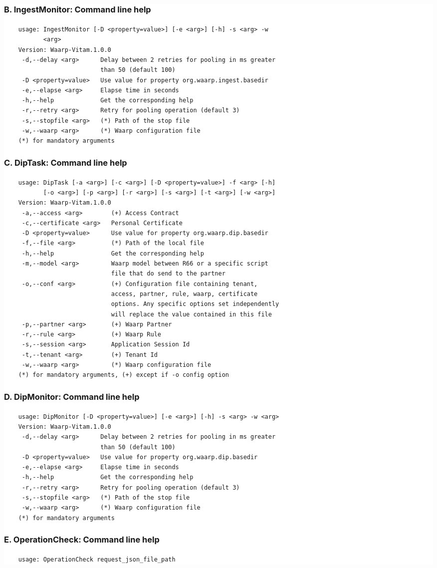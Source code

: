 ### B. IngestMonitor: Command line help

        usage: IngestMonitor [-D <property=value>] [-e <arg>] [-h] -s <arg> -w
               <arg>
        Version: Waarp-Vitam.1.0.0
         -d,--delay <arg>      Delay between 2 retries for pooling in ms greater
                               than 50 (default 100)
         -D <property=value>   Use value for property org.waarp.ingest.basedir
         -e,--elapse <arg>     Elapse time in seconds
         -h,--help             Get the corresponding help
         -r,--retry <arg>      Retry for pooling operation (default 3)
         -s,--stopfile <arg>   (*) Path of the stop file
         -w,--waarp <arg>      (*) Waarp configuration file
        (*) for mandatory arguments

### C. DipTask: Command line help

        usage: DipTask [-a <arg>] [-c <arg>] [-D <property=value>] -f <arg> [-h]
               [-o <arg>] [-p <arg>] [-r <arg>] [-s <arg>] [-t <arg>] [-w <arg>]
        Version: Waarp-Vitam.1.0.0
         -a,--access <arg>        (+) Access Contract
         -c,--certificate <arg>   Personal Certificate
         -D <property=value>      Use value for property org.waarp.dip.basedir
         -f,--file <arg>          (*) Path of the local file
         -h,--help                Get the corresponding help
         -m,--model <arg>         Waarp model between R66 or a specific script
                                  file that do send to the partner
         -o,--conf <arg>          (+) Configuration file containing tenant,
                                  access, partner, rule, waarp, certificate
                                  options. Any specific options set independently
                                  will replace the value contained in this file
         -p,--partner <arg>       (+) Waarp Partner
         -r,--rule <arg>          (+) Waarp Rule
         -s,--session <arg>       Application Session Id
         -t,--tenant <arg>        (+) Tenant Id
         -w,--waarp <arg>         (*) Waarp configuration file
        (*) for mandatory arguments, (+) except if -o config option

### D. DipMonitor: Command line help

        usage: DipMonitor [-D <property=value>] [-e <arg>] [-h] -s <arg> -w <arg>
        Version: Waarp-Vitam.1.0.0
         -d,--delay <arg>      Delay between 2 retries for pooling in ms greater
                               than 50 (default 100)
         -D <property=value>   Use value for property org.waarp.dip.basedir
         -e,--elapse <arg>     Elapse time in seconds
         -h,--help             Get the corresponding help
         -r,--retry <arg>      Retry for pooling operation (default 3)
         -s,--stopfile <arg>   (*) Path of the stop file
         -w,--waarp <arg>      (*) Waarp configuration file
        (*) for mandatory arguments

### E. OperationCheck: Command line help
        usage: OperationCheck request_json_file_path

